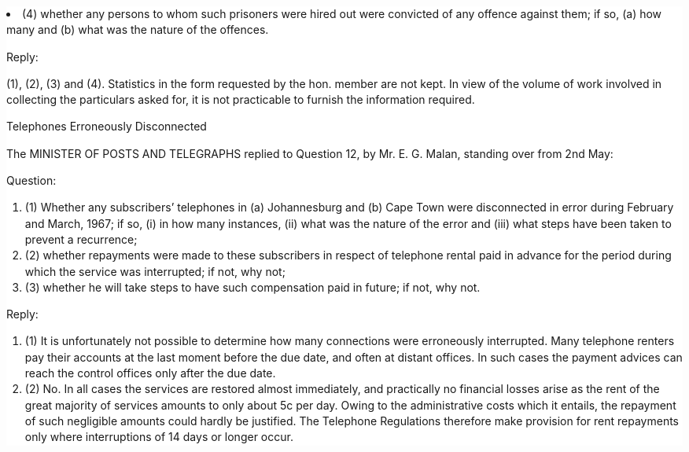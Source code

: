 <li>(4) whether any persons to whom such prisoners were hired out were convicted of any offence against them; if so, (a) how many and (b) what was the nature of the offences.</li>

</ol>

</question>

<answer by="#minister_of_prisons" to="#suzman">

<heading>Reply:</heading>

<p>(1), (2), (3) and (4). Statistics in the form requested by the hon. member are not kept. In view of the volume of work involved in collecting the particulars asked for, it is not practicable to furnish the information required.</p>

</answer>

</writtenStatements>

<writtenStatements>

<heading>Telephones Erroneously Disconnected</heading>

<p>The MINISTER OF POSTS AND TELEGRAPHS replied to Question 12, by Mr. E. G. Malan, standing over from 2nd May:</p>

<question by="#malan" to="#minister_of_posts_and_telegraphs">

<heading>Question:</heading>

<ol>

<li>(1) Whether any subscribers&#x2019; telephones in (a) Johannesburg and (b) Cape Town were disconnected in error during February and March, 1967; if so, (i) in how many instances, (ii) what was the nature of the error and (iii) what steps have been taken to prevent a recurrence;</li>

<li>(2) whether repayments were made to these subscribers in respect of telephone rental paid in advance for the period during which the service was interrupted; if not, why not;</li>

<li>(3) whether he will take steps to have such compensation paid in future; if not, why not.</li>

</ol>

</question>

<answer by="#minister_of_posts_and_telegraphs" to="#malan">

<heading>Reply:</heading>

<ol>

<li>(1) It is unfortunately not possible to determine how many connections were erroneously interrupted. Many telephone renters pay their accounts at the last moment before the due date, and often at distant offices. In such cases the payment advices can reach the control offices only after the due date.</li>

<li>(2) No. In all cases the services are restored almost immediately, and practically no financial losses arise as the rent of the great majority of services amounts to only about 5c per day. Owing to the administrative costs which it entails, the repayment of such negligible amounts could hardly be justified. The Telephone Regulations therefore make provision for rent repayments only where interruptions of 14 days or longer occur.</li>
